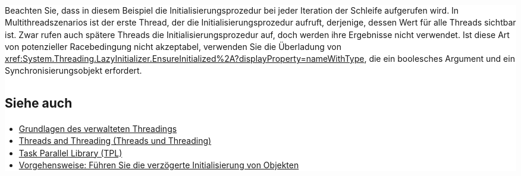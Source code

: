 Beachten Sie, dass in diesem Beispiel die Initialisierungsprozedur bei jeder Iteration der Schleife aufgerufen wird. In Multithreadszenarios ist der erste Thread, der die Initialisierungsprozedur aufruft, derjenige, dessen Wert für alle Threads sichtbar ist. Zwar rufen auch spätere Threads die Initialisierungsprozedur auf, doch werden ihre Ergebnisse nicht verwendet. Ist diese Art von potenzieller Racebedingung nicht akzeptabel, verwenden Sie die Überladung von <xref:System.Threading.LazyInitializer.EnsureInitialized%2A?displayProperty=nameWithType>, die ein boolesches Argument und ein Synchronisierungsobjekt erfordert.  
  
## <a name="see-also"></a>Siehe auch

- [Grundlagen des verwalteten Threadings](../../../docs/standard/threading/managed-threading-basics.md)
- [Threads and Threading (Threads und Threading)](../../../docs/standard/threading/threads-and-threading.md)
- [Task Parallel Library (TPL)](../../../docs/standard/parallel-programming/task-parallel-library-tpl.md)
- [Vorgehensweise: Führen Sie die verzögerte Initialisierung von Objekten](../../../docs/framework/performance/how-to-perform-lazy-initialization-of-objects.md)
